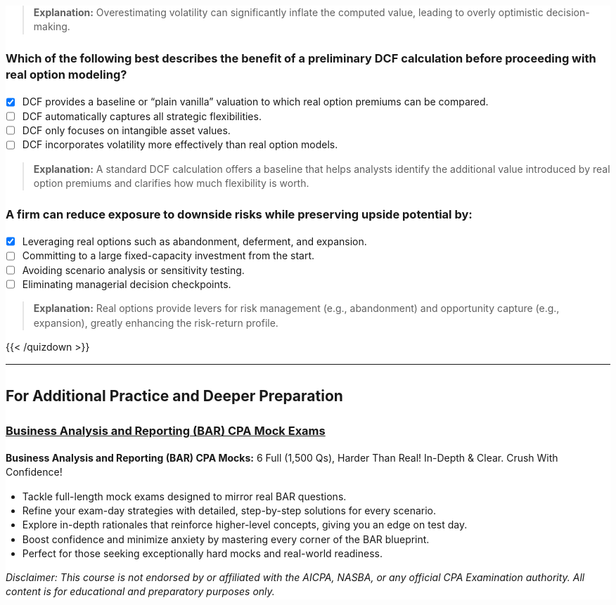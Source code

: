 > **Explanation:** Overestimating volatility can significantly inflate the computed value, leading to overly optimistic decision-making.

### Which of the following best describes the benefit of a preliminary DCF calculation before proceeding with real option modeling?
- [x] DCF provides a baseline or “plain vanilla” valuation to which real option premiums can be compared.
- [ ] DCF automatically captures all strategic flexibilities.
- [ ] DCF only focuses on intangible asset values.
- [ ] DCF incorporates volatility more effectively than real option models.

> **Explanation:** A standard DCF calculation offers a baseline that helps analysts identify the additional value introduced by real option premiums and clarifies how much flexibility is worth.

### A firm can reduce exposure to downside risks while preserving upside potential by:
- [x] Leveraging real options such as abandonment, deferment, and expansion.
- [ ] Committing to a large fixed-capacity investment from the start.
- [ ] Avoiding scenario analysis or sensitivity testing.
- [ ] Eliminating managerial decision checkpoints.

> **Explanation:** Real options provide levers for risk management (e.g., abandonment) and opportunity capture (e.g., expansion), greatly enhancing the risk-return profile.

{{< /quizdown >}}

---

## For Additional Practice and Deeper Preparation

### [Business Analysis and Reporting (BAR) CPA Mock Exams](https://www.udemy.com/course/bar-cpa-mock-exams/?referralCode=ADBE2E84BEE9CB6243CA)

**Business Analysis and Reporting (BAR) CPA Mocks:** 6 Full (1,500 Qs), Harder Than Real! In-Depth & Clear. Crush With Confidence!  

- Tackle full-length mock exams designed to mirror real BAR questions.  
- Refine your exam-day strategies with detailed, step-by-step solutions for every scenario.  
- Explore in-depth rationales that reinforce higher-level concepts, giving you an edge on test day.  
- Boost confidence and minimize anxiety by mastering every corner of the BAR blueprint.  
- Perfect for those seeking exceptionally hard mocks and real-world readiness.  

_Disclaimer: This course is not endorsed by or affiliated with the AICPA, NASBA, or any official CPA Examination authority. All content is for educational and preparatory purposes only._
